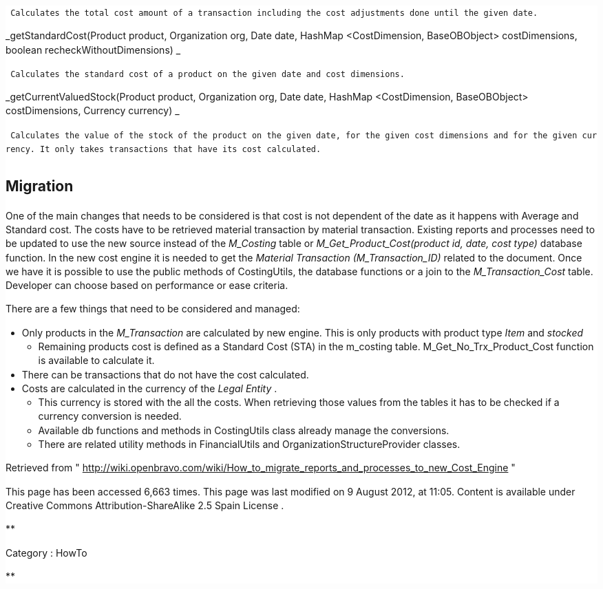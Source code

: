      Calculates the total cost amount of a transaction including the cost adjustments done until the given date. 
_getStandardCost(Product product, Organization org, Date date, HashMap
<CostDimension, BaseOBObject> costDimensions, boolean
recheckWithoutDimensions) _

     Calculates the standard cost of a product on the given date and cost dimensions. 
_getCurrentValuedStock(Product product, Organization org, Date date, HashMap
<CostDimension, BaseOBObject> costDimensions, Currency currency) _

     Calculates the value of the stock of the product on the given date, for the given cost dimensions and for the given currency. It only takes transactions that have its cost calculated. 

##  Migration

One of the main changes that needs to be considered is that cost is not
dependent of the date as it happens with Average and Standard cost. The costs
have to be retrieved material transaction by material transaction. Existing
reports and processes need to be updated to use the new source instead of the
_M_Costing_ table or _M_Get_Product_Cost(product id, date, cost type)_
database function. In the new cost engine it is needed to get the _Material
Transaction (M_Transaction_ID)_ related to the document. Once we have it is
possible to use the public methods of CostingUtils, the database functions or
a join to the _M_Transaction_Cost_ table. Developer can choose based on
performance or ease criteria.

There are a few things that need to be considered and managed:

  * Only products in the _M_Transaction_ are calculated by new engine. This is only products with product type _Item_ and _stocked_
    * Remaining products cost is defined as a Standard Cost (STA) in the m_costing table.  M_Get_No_Trx_Product_Cost  function is available to calculate it. 
  * There can be transactions that do not have the cost calculated. 
  * Costs are calculated in the currency of the _Legal Entity_ . 
    * This currency is stored with the all the costs. When retrieving those values from the tables it has to be checked if a currency conversion is needed. 
    * Available db functions and methods in CostingUtils class already manage the conversions. 
    * There are related utility methods in FinancialUtils and OrganizationStructureProvider classes. 

Retrieved from "
http://wiki.openbravo.com/wiki/How_to_migrate_reports_and_processes_to_new_Cost_Engine
"

This page has been accessed 6,663 times. This page was last modified on 9
August 2012, at 11:05. Content is available under  Creative Commons
Attribution-ShareAlike 2.5 Spain License  .

  
**

Category  :  HowTo

**

